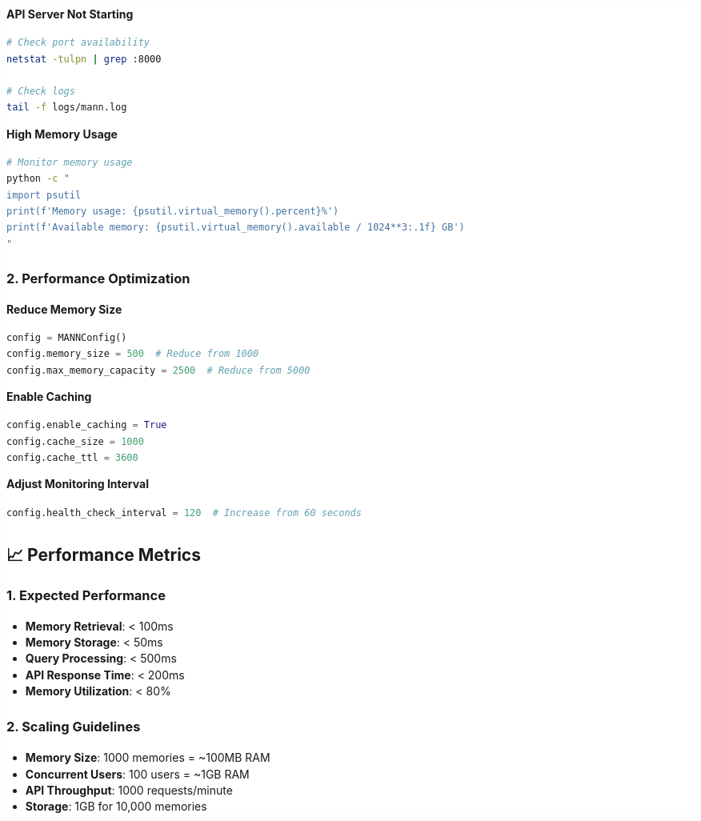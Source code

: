 **API Server Not Starting**
```bash
# Check port availability
netstat -tulpn | grep :8000

# Check logs
tail -f logs/mann.log
```

**High Memory Usage**
```bash
# Monitor memory usage
python -c "
import psutil
print(f'Memory usage: {psutil.virtual_memory().percent}%')
print(f'Available memory: {psutil.virtual_memory().available / 1024**3:.1f} GB')
"
```

### 2. Performance Optimization

**Reduce Memory Size**
```python
config = MANNConfig()
config.memory_size = 500  # Reduce from 1000
config.max_memory_capacity = 2500  # Reduce from 5000
```

**Enable Caching**
```python
config.enable_caching = True
config.cache_size = 1000
config.cache_ttl = 3600
```

**Adjust Monitoring Interval**
```python
config.health_check_interval = 120  # Increase from 60 seconds
```

## 📈 Performance Metrics

### 1. Expected Performance

- **Memory Retrieval**: < 100ms
- **Memory Storage**: < 50ms
- **Query Processing**: < 500ms
- **API Response Time**: < 200ms
- **Memory Utilization**: < 80%

### 2. Scaling Guidelines

- **Memory Size**: 1000 memories = ~100MB RAM
- **Concurrent Users**: 100 users = ~1GB RAM
- **API Throughput**: 1000 requests/minute
- **Storage**: 1GB for 10,000 memories
